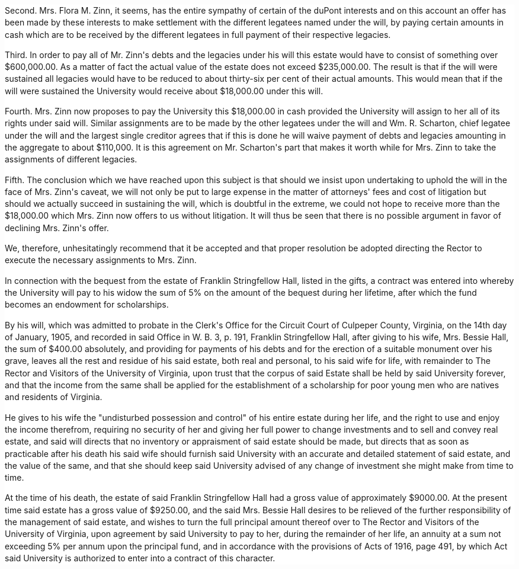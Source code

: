 Second. Mrs. Flora M. Zinn, it seems, has the entire sympathy of certain of the duPont interests and on this account an offer has been made by these interests to make settlement with the different legatees named under the will, by paying certain amounts in cash which are to be received by the different legatees in full payment of their respective legacies.

Third. In order to pay all of Mr. Zinn's debts and the legacies under his will this estate would have to consist of something over $600,000.00. As a matter of fact the actual value of the estate does not exceed $235,000.00. The result is that if the will were sustained all legacies would have to be reduced to about thirty-six per cent of their actual amounts. This would mean that if the will were sustained the University would receive about $18,000.00 under this will.

Fourth. Mrs. Zinn now proposes to pay the University this $18,000.00 in cash provided the University will assign to her all of its rights under said will. Similar assignments are to be made by the other legatees under the will and Wm. R. Scharton, chief legatee under the will and the largest single creditor agrees that if this is done he will waive payment of debts and legacies amounting in the aggregate to about $110,000. It is this agreement on Mr. Scharton's part that makes it worth while for Mrs. Zinn to take the assignments of different legacies.

Fifth. The conclusion which we have reached upon this subject is that should we insist upon undertaking to uphold the will in the face of Mrs. Zinn's caveat, we will not only be put to large expense in the matter of attorneys' fees and cost of litigation but should we actually succeed in sustaining the will, which is doubtful in the extreme, we could not hope to receive more than the $18,000.00 which Mrs. Zinn now offers to us without litigation. It will thus be seen that there is no possible argument in favor of declining Mrs. Zinn's offer.

We, therefore, unhesitatingly recommend that it be accepted and that proper resolution be adopted directing the Rector to execute the necessary assignments to Mrs. Zinn.

In connection with the bequest from the estate of Franklin Stringfellow Hall, listed in the gifts, a contract was entered into whereby the University will pay to his widow the sum of 5% on the amount of the bequest during her lifetime, after which the fund becomes an endowment for scholarships.

By his will, which was admitted to probate in the Clerk's Office for the Circuit Court of Culpeper County, Virginia, on the 14th day of January, 1905, and recorded in said Office in W. B. 3, p. 191, Franklin Stringfellow Hall, after giving to his wife, Mrs. Bessie Hall, the sum of $400.00 absolutely, and providing for payments of his debts and for the erection of a suitable monument over his grave, leaves all the rest and residue of his said estate, both real and personal, to his said wife for life, with remainder to The Rector and Visitors of the University of Virginia, upon trust that the corpus of said Estate shall be held by said University forever, and that the income from the same shall be applied for the establishment of a scholarship for poor young men who are natives and residents of Virginia.

He gives to his wife the "undisturbed possession and control" of his entire estate during her life, and the right to use and enjoy the income therefrom, requiring no security of her and giving her full power to change investments and to sell and convey real estate, and said will directs that no inventory or appraisment of said estate should be made, but directs that as soon as practicable after his death his said wife should furnish said University with an accurate and detailed statement of said estate, and the value of the same, and that she should keep said University advised of any change of investment she might make from time to time.

At the time of his death, the estate of said Franklin Stringfellow Hall had a gross value of approximately $9000.00. At the present time said estate has a gross value of $9250.00, and the said Mrs. Bessie Hall desires to be relieved of the further responsibility of the management of said estate, and wishes to turn the full principal amount thereof over to The Rector and Visitors of the University of Virginia, upon agreement by said University to pay to her, during the remainder of her life, an annuity at a sum not exceeding 5% per annum upon the principal fund, and in accordance with the provisions of Acts of 1916, page 491, by which Act said University is authorized to enter into a contract of this character.
